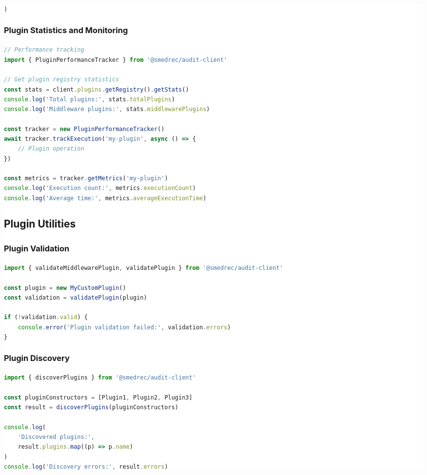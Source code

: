 ```typescript
)
```

### Plugin Statistics and Monitoring

```typescript
// Performance tracking
import { PluginPerformanceTracker } from '@smedrec/audit-client'

// Get plugin registry statistics
const stats = client.plugins.getRegistry().getStats()
console.log('Total plugins:', stats.totalPlugins)
console.log('Middleware plugins:', stats.middlewarePlugins)

const tracker = new PluginPerformanceTracker()
await tracker.trackExecution('my-plugin', async () => {
	// Plugin operation
})

const metrics = tracker.getMetrics('my-plugin')
console.log('Execution count:', metrics.executionCount)
console.log('Average time:', metrics.averageExecutionTime)
```

## Plugin Utilities

### Plugin Validation

```typescript
import { validateMiddlewarePlugin, validatePlugin } from '@smedrec/audit-client'

const plugin = new MyCustomPlugin()
const validation = validatePlugin(plugin)

if (!validation.valid) {
	console.error('Plugin validation failed:', validation.errors)
}
```

### Plugin Discovery

```typescript
import { discoverPlugins } from '@smedrec/audit-client'

const pluginConstructors = [Plugin1, Plugin2, Plugin3]
const result = discoverPlugins(pluginConstructors)

console.log(
	'Discovered plugins:',
	result.plugins.map((p) => p.name)
)
console.log('Discovery errors:', result.errors)
```
